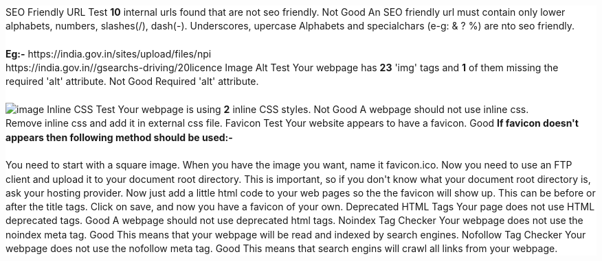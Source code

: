 <th>SEO Friendly URL Test</th>

<td><b>10</b> internal urls found that are not seo friendly.</td>
<td>Not Good</td>
<td>An SEO friendly url must contain only lower alphabets, numbers, slashes(/), dash(-). Underscores, upercase Alphabets and specialchars (e-g: & ? %) are nto seo friendly.<br><br>
<b>Eg:-</b> https://india.gov.in/sites/upload/files/npi<br>https://india.gov.in//gsearchs-driving/20licence</td>

</tr>
<tr>

<th>Image Alt Test</th>

<td>Your webpage has <b>23</b> 'img' tags and <b>1</b> of them missing the required 'alt' attribute.</td>
<td>Not Good</td>
<td>Required 'alt' attribute.<br><br>
<img id="t007-10048" style="width: 100%; height: auto;" alt="image" src="/images/i_image-1-.png"  width ="108" height ="65" /></td>

</tr>
<tr>

<th>Inline CSS Test</th>

<td>Your webpage is using <b>2</b> inline CSS styles.</td>
<td>Not Good</td>
<td>A webpage should not use inline css.<br>
Remove inline css and add it in external css file.</td>

</tr>
<tr>
<th>Favicon Test</th>
<td>Your website appears to have a favicon.</td>
<td>Good</td>
<td><b>If favicon doesn't appears then following method should be used:-</b><br><br>
You need to start with a square image. When you have the image you want, name it favicon.ico. 
Now you need to use an FTP client and upload it to your document root directory. This is important, so if you don't know what your document root directory is, 
ask your hosting provider. Now just add a little html code to your web pages so the the favicon will show up. This can be before or after the title tags. 
Click on save, and now you have a favicon of your own.</td>
</tr>
 <tr>
  <th>Deprecated HTML Tags</th>
  <td>Your page does not use HTML deprecated tags.</td>
  <td>Good</td>
  <td>A webpage should not use deprecated html tags.</td>
  </tr>
<tr>
<th>Noindex Tag Checker</th>
<td>Your webpage does not use the noindex meta tag.</td>
<td>Good</td>
<td>This means that your webpage will be read and indexed by search engines.</td>
</tr>
<tr>
<th>Nofollow Tag Checker</th>
<td>Your webpage does not use the nofollow meta tag.</td>
<td>Good</td>
<td>This means that search engins will crawl all links from your webpage.</td>
</tr>
<tr>
